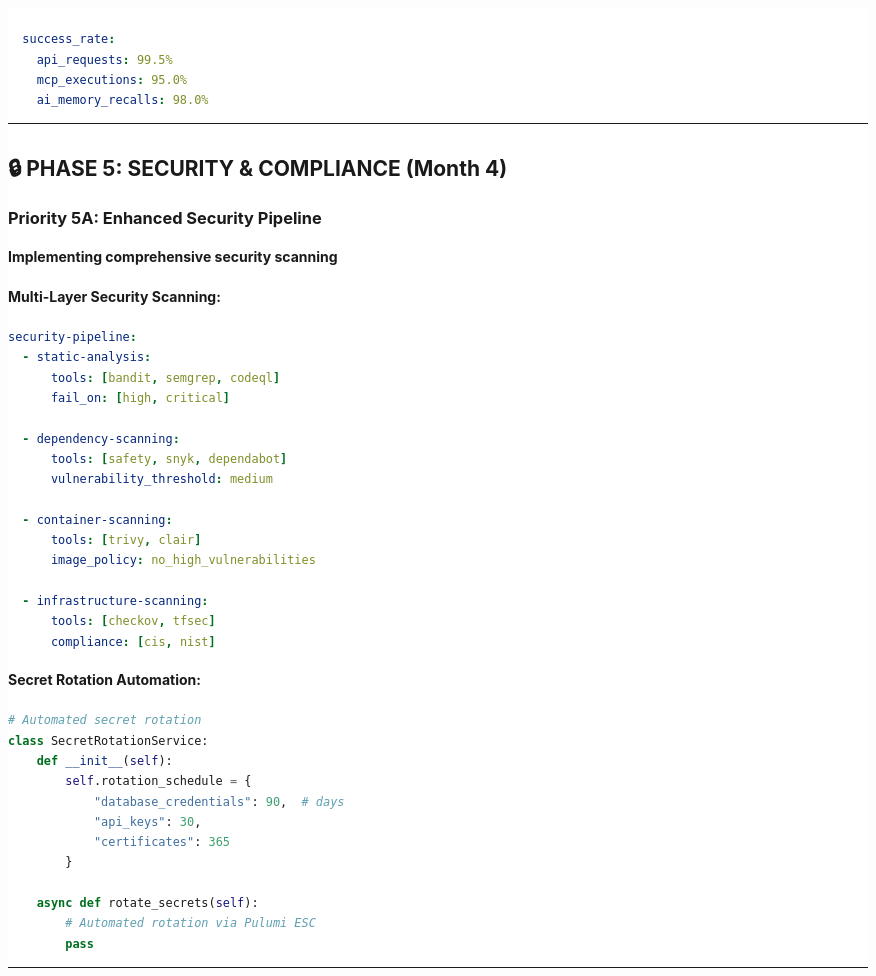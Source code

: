 ```yaml

  success_rate:
    api_requests: 99.5%
    mcp_executions: 95.0%
    ai_memory_recalls: 98.0%
```

---

## 🔒 **PHASE 5: SECURITY & COMPLIANCE (Month 4)**

### **Priority 5A: Enhanced Security Pipeline**
**Implementing comprehensive security scanning**

#### **Multi-Layer Security Scanning:**
```yaml
security-pipeline:
  - static-analysis:
      tools: [bandit, semgrep, codeql]
      fail_on: [high, critical]

  - dependency-scanning:
      tools: [safety, snyk, dependabot]
      vulnerability_threshold: medium

  - container-scanning:
      tools: [trivy, clair]
      image_policy: no_high_vulnerabilities

  - infrastructure-scanning:
      tools: [checkov, tfsec]
      compliance: [cis, nist]
```

#### **Secret Rotation Automation:**
```python
# Automated secret rotation
class SecretRotationService:
    def __init__(self):
        self.rotation_schedule = {
            "database_credentials": 90,  # days
            "api_keys": 30,
            "certificates": 365
        }

    async def rotate_secrets(self):
        # Automated rotation via Pulumi ESC
        pass
```

---
